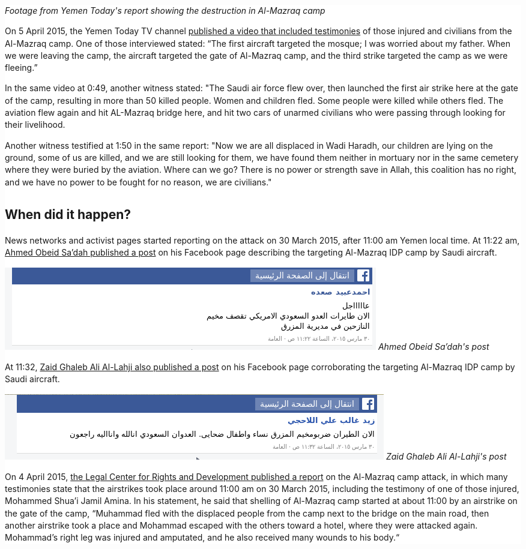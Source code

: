 *Footage from Yemen Today's report showing the destruction in Al-Mazraq camp*

On 5 April 2015, the Yemen Today TV channel [published a video that included testimonies](https://www.youtube.com/watch?v=Rcm4JDSvu3Q) of those injured and civilians from the Al-Mazraq camp. One of those interviewed stated:
“The first aircraft targeted the mosque; I was worried about my father. When we were leaving the camp, the aircraft targeted the gate of Al-Mazraq camp, and the third strike targeted the camp as we were fleeing.”

In the same video at 0:49, another witness stated: "The Saudi air force flew over, then launched the first air strike here at the gate of the camp, resulting in more than 50 killed people. Women and children fled.  Some people were killed while others fled. The aviation flew again and hit AL-Mazraq bridge here, and hit two cars of unarmed civilians who were passing through looking for their livelihood.

Another witness testified at 1:50 in the same report: "Now we are all displaced in Wadi Haradh, our children are lying on the ground, some of us are killed, and we are still looking for them, we have found them neither in mortuary nor in the same cemetery where they were buried by the aviation. Where can we go? There is no power or strength save in Allah, this coalition has no right, and we have no power to be fought for no reason, we are civilians."

## When did it happen?

News networks and activist pages started reporting on the attack on 30 March 2015, after 11:00 am Yemen local time. At 11:22 am, [Ahmed Obeid Sa’dah published a post](https://www.facebook.com/story.php?story_fbid=1568465883425134&id=100007852113977) on his Facebook page describing the targeting Al-Mazraq IDP camp by Saudi aircraft.

![](/assets/investigations/Mazraq/image15.png)
*Ahmed Obeid Sa’dah's post*

At 11:32, [Zaid Ghaleb Ali Al-Lahji also published a post](https://www.facebook.com/story.php?story_fbid=1420523044916153&id=100008754138870) on his Facebook page corroborating the targeting Al-Mazraq IDP camp by Saudi aircraft.

![](/assets/investigations/Mazraq/image8.png)
*Zaid Ghaleb Ali Al-Lahji's post*

On 4 April 2015, [the Legal Center for Rights and Development published a report](http://www.lcrdye.org/2015/04/04/%D9%82%D8%B5%D9%81-%D9%85%D8%AE%D9%8A%D9%85-%D8%A7%D9%84%D9%85%D8%B2%D8%B1%D9%82-%D9%84%D9%84%D9%86%D8%A7%D8%B2%D8%AD%D9%8A%D9%86-%D8%AD%D8%B1%D8%B6-%D8%AD%D8%AC%D8%A9-%D8%A8%D8%AA%D8%A7/) on the Al-Mazraq camp attack, in which many testimonies state that the airstrikes took place around 11:00 am on 30 March 2015, including the testimony of one of those injured, Mohammed Shua’i Jamil Amina. In his statement, he said that shelling of Al-Mazraq camp started at about 11:00 by an airstrike on the gate of the camp, “Muhammad fled with the displaced people from the camp next to the bridge on the main road, then another airstrike took a place and Mohammad escaped with the others toward a hotel, where they were attacked again. Mohammad’s right leg was injured and amputated, and he also received many wounds to his body.“
